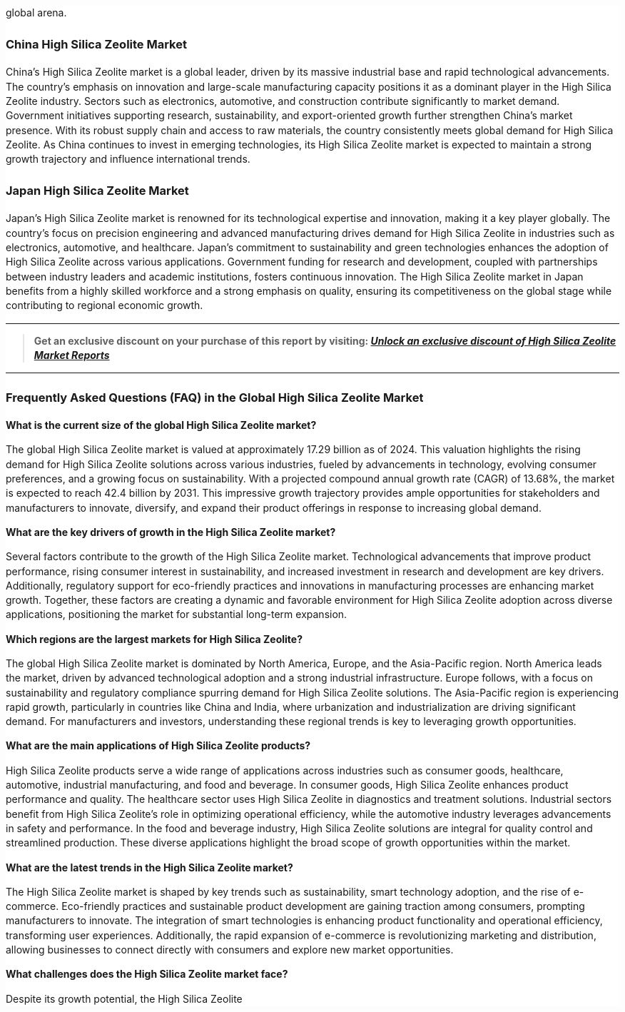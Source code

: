 global arena.</p><h3>China High Silica Zeolite Market</h3><p>China&rsquo;s High Silica Zeolite market is a global leader, driven by its massive industrial base and rapid technological advancements. The country&rsquo;s emphasis on innovation and large-scale manufacturing capacity positions it as a dominant player in the High Silica Zeolite industry. Sectors such as electronics, automotive, and construction contribute significantly to market demand. Government initiatives supporting research, sustainability, and export-oriented growth further strengthen China&rsquo;s market presence. With its robust supply chain and access to raw materials, the country consistently meets global demand for High Silica Zeolite. As China continues to invest in emerging technologies, its High Silica Zeolite market is expected to maintain a strong growth trajectory and influence international trends.</p><h3>Japan High Silica Zeolite Market</h3><p>Japan&rsquo;s High Silica Zeolite market is renowned for its technological expertise and innovation, making it a key player globally. The country&rsquo;s focus on precision engineering and advanced manufacturing drives demand for High Silica Zeolite in industries such as electronics, automotive, and healthcare. Japan&rsquo;s commitment to sustainability and green technologies enhances the adoption of High Silica Zeolite across various applications. Government funding for research and development, coupled with partnerships between industry leaders and academic institutions, fosters continuous innovation. The High Silica Zeolite market in Japan benefits from a highly skilled workforce and a strong emphasis on quality, ensuring its competitiveness on the global stage while contributing to regional economic growth.</p><hr /><blockquote><p><strong>Get an exclusive discount on your purchase of this report by visiting: <em><a href="://marketresearchpulse.com/ask-for-discount/2875?utm_source=Github&amp;utm_medium=028">Unlock an exclusive discount of High Silica Zeolite Market Reports</a></em>&nbsp;</strong></p></blockquote><hr /><h3>Frequently Asked Questions (FAQ) in the Global High Silica Zeolite Market</h3><p><strong>What is the current size of the global High Silica Zeolite market?</strong></p><p>The global High Silica Zeolite market is valued at approximately 17.29 billion as of 2024. This valuation highlights the rising demand for High Silica Zeolite solutions across various industries, fueled by advancements in technology, evolving consumer preferences, and a growing focus on sustainability. With a projected compound annual growth rate (CAGR) of 13.68%, the market is expected to reach 42.4 billion by 2031. This impressive growth trajectory provides ample opportunities for stakeholders and manufacturers to innovate, diversify, and expand their product offerings in response to increasing global demand.</p><p><strong>What are the key drivers of growth in the High Silica Zeolite market?</strong></p><p>Several factors contribute to the growth of the High Silica Zeolite market. Technological advancements that improve product performance, rising consumer interest in sustainability, and increased investment in research and development are key drivers. Additionally, regulatory support for eco-friendly practices and innovations in manufacturing processes are enhancing market growth. Together, these factors are creating a dynamic and favorable environment for High Silica Zeolite adoption across diverse applications, positioning the market for substantial long-term expansion.</p><p><strong>Which regions are the largest markets for High Silica Zeolite?</strong></p><p>The global High Silica Zeolite market is dominated by North America, Europe, and the Asia-Pacific region. North America leads the market, driven by advanced technological adoption and a strong industrial infrastructure. Europe follows, with a focus on sustainability and regulatory compliance spurring demand for High Silica Zeolite solutions. The Asia-Pacific region is experiencing rapid growth, particularly in countries like China and India, where urbanization and industrialization are driving significant demand. For manufacturers and investors, understanding these regional trends is key to leveraging growth opportunities.</p><p><strong>What are the main applications of High Silica Zeolite products?</strong></p><p>High Silica Zeolite products serve a wide range of applications across industries such as consumer goods, healthcare, automotive, industrial manufacturing, and food and beverage. In consumer goods, High Silica Zeolite enhances product performance and quality. The healthcare sector uses High Silica Zeolite in diagnostics and treatment solutions. Industrial sectors benefit from High Silica Zeolite&rsquo;s role in optimizing operational efficiency, while the automotive industry leverages advancements in safety and performance. In the food and beverage industry, High Silica Zeolite solutions are integral for quality control and streamlined production. These diverse applications highlight the broad scope of growth opportunities within the market.</p><p><strong>What are the latest trends in the High Silica Zeolite market?</strong></p><p>The High Silica Zeolite market is shaped by key trends such as sustainability, smart technology adoption, and the rise of e-commerce. Eco-friendly practices and sustainable product development are gaining traction among consumers, prompting manufacturers to innovate. The integration of smart technologies is enhancing product functionality and operational efficiency, transforming user experiences. Additionally, the rapid expansion of e-commerce is revolutionizing marketing and distribution, allowing businesses to connect directly with consumers and explore new market opportunities.</p><p><strong>What challenges does the High Silica Zeolite market face?</strong></p><p>Despite its growth potential, the High Silica Zeolite